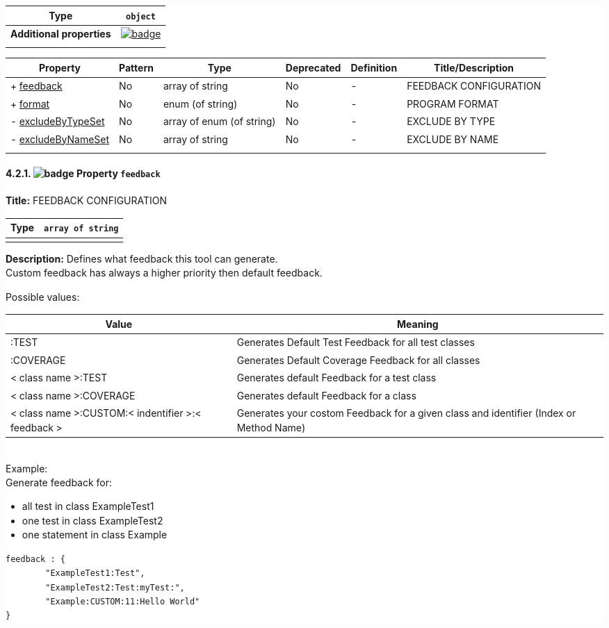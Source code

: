 | Type                      | `object`                                                                                                            |
| ------------------------- | ------------------------------------------------------------------------------------------------------------------- |
| **Additional properties** | [![badge](https://img.shields.io/badge/Any+type-allowed-green)](# "Additional Properties of any type are allowed.") |
|                           |                                                                                                                     |

| Property                                                    | Pattern | Type                      | Deprecated | Definition | Title/Description      |
| ----------------------------------------------------------- | ------- | ------------------------- | ---------- | ---------- | ---------------------- |
| + [feedback](#testing_covSetting_feedback )                 | No      | array of string           | No         | -          | FEEDBACK CONFIGURATION |
| + [format](#testing_covSetting_format )                     | No      | enum (of string)          | No         | -          | PROGRAM FORMAT         |
| - [excludeByTypeSet](#testing_covSetting_excludeByTypeSet ) | No      | array of enum (of string) | No         | -          | EXCLUDE BY TYPE        |
| - [excludeByNameSet](#testing_covSetting_excludeByNameSet ) | No      | array of string           | No         | -          | EXCLUDE BY NAME        |
|                                                             |         |                           |            |            |                        |

#### <a name="testing_covSetting_feedback"></a>4.2.1. ![badge](https://img.shields.io/badge/Required-blue) Property `feedback`

**Title:** FEEDBACK CONFIGURATION

| Type | `array of string` |
| ---- | ----------------- |
|      |                   |

**Description:** Defines what feedback this tool can generate. <br>
Custom feedback has always a higher priority then default feedback.<br>   

Possible values: 

| Value                                              | Meaning | 
|----------------------------------------------------|--- |  
| :TEST                                              | Generates Default Test Feedback for all test classes |
| :COVERAGE                                          | Generates Default Coverage Feedback for all classes|
| < class name >:TEST                                | Generates default Feedback for a test class|
| < class name >:COVERAGE                            | Generates default Feedback for a class|
| < class name >:CUSTOM:< indentifier >:< feedback > | Generates your costom Feedback for a given class and identifier (Index or Method Name)|

<br>
Example: <br>
Generate feedback for:

- all test in class ExampleTest1
- one test in class ExampleTest2
- one statement in class Example

```
feedback : {
        "ExampleTest1:Test",
        "ExampleTest2:Test:myTest:",
        "Example:CUSTOM:11:Hello World"
}
```

